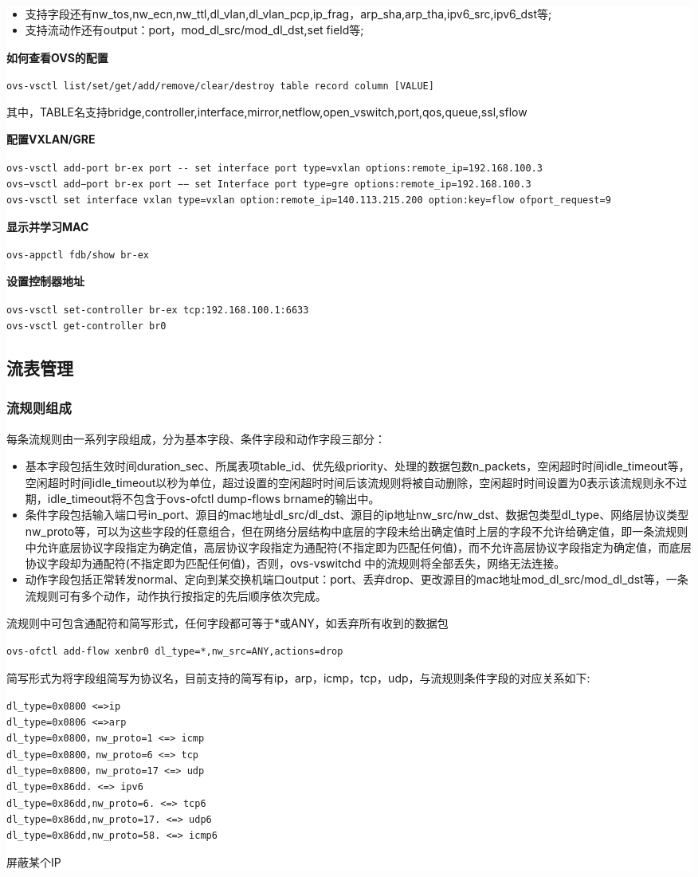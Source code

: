 - 支持字段还有nw_tos,nw_ecn,nw_ttl,dl_vlan,dl_vlan_pcp,ip_frag，arp_sha,arp_tha,ipv6_src,ipv6_dst等;
- 支持流动作还有output：port，mod_dl_src/mod_dl_dst,set field等;


**如何查看OVS的配置**

    ovs-vsctl list/set/get/add/remove/clear/destroy table record column [VALUE]
    
其中，TABLE名支持bridge,controller,interface,mirror,netflow,open_vswitch,port,qos,queue,ssl,sflow

**配置VXLAN/GRE**

    ovs-vsctl add-port br-ex port -- set interface port type=vxlan options:remote_ip=192.168.100.3
    ovs−vsctl add−port br-ex port −− set Interface port type=gre options:remote_ip=192.168.100.3
    ovs-vsctl set interface vxlan type=vxlan option:remote_ip=140.113.215.200 option:key=flow ofport_request=9

**显示并学习MAC**

    ovs-appctl fdb/show br-ex

**设置控制器地址**

    ovs-vsctl set-controller br-ex tcp:192.168.100.1:6633
    ovs-vsctl get-controller br0

## 流表管理

### 流规则组成

每条流规则由一系列字段组成，分为基本字段、条件字段和动作字段三部分：

- 基本字段包括生效时间duration_sec、所属表项table_id、优先级priority、处理的数据包数n_packets，空闲超时时间idle_timeout等，空闲超时时间idle_timeout以秒为单位，超过设置的空闲超时时间后该流规则将被自动删除，空闲超时时间设置为0表示该流规则永不过期，idle_timeout将不包含于ovs-ofctl dump-flows brname的输出中。
- 条件字段包括输入端口号in_port、源目的mac地址dl_src/dl_dst、源目的ip地址nw_src/nw_dst、数据包类型dl_type、网络层协议类型nw_proto等，可以为这些字段的任意组合，但在网络分层结构中底层的字段未给出确定值时上层的字段不允许给确定值，即一条流规则中允许底层协议字段指定为确定值，高层协议字段指定为通配符(不指定即为匹配任何值)，而不允许高层协议字段指定为确定值，而底层协议字段却为通配符(不指定即为匹配任何值)，否则，ovs-vswitchd 中的流规则将全部丢失，网络无法连接。
- 动作字段包括正常转发normal、定向到某交换机端口output：port、丢弃drop、更改源目的mac地址mod_dl_src/mod_dl_dst等，一条流规则可有多个动作，动作执行按指定的先后顺序依次完成。

流规则中可包含通配符和简写形式，任何字段都可等于*或ANY，如丢弃所有收到的数据包

    ovs-ofctl add-flow xenbr0 dl_type=*,nw_src=ANY,actions=drop

简写形式为将字段组简写为协议名，目前支持的简写有ip，arp，icmp，tcp，udp，与流规则条件字段的对应关系如下:

    dl_type=0x0800 <=>ip
    dl_type=0x0806 <=>arp
    dl_type=0x0800，nw_proto=1 <=> icmp
    dl_type=0x0800，nw_proto=6 <=> tcp
    dl_type=0x0800，nw_proto=17 <=> udp
    dl_type=0x86dd. <=> ipv6
    dl_type=0x86dd,nw_proto=6. <=> tcp6
    dl_type=0x86dd,nw_proto=17. <=> udp6
    dl_type=0x86dd,nw_proto=58. <=> icmp6

屏蔽某个IP
